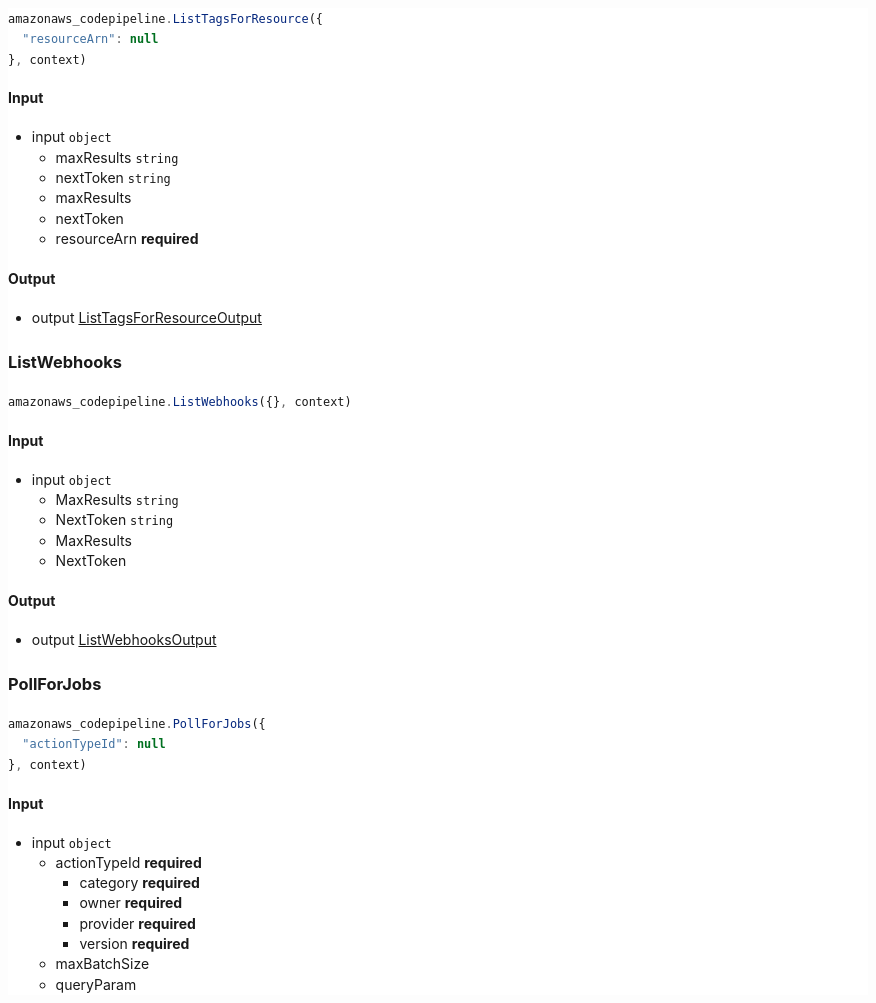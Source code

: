 

```js
amazonaws_codepipeline.ListTagsForResource({
  "resourceArn": null
}, context)
```

#### Input
* input `object`
  * maxResults `string`
  * nextToken `string`
  * maxResults
  * nextToken
  * resourceArn **required**

#### Output
* output [ListTagsForResourceOutput](#listtagsforresourceoutput)

### ListWebhooks



```js
amazonaws_codepipeline.ListWebhooks({}, context)
```

#### Input
* input `object`
  * MaxResults `string`
  * NextToken `string`
  * MaxResults
  * NextToken

#### Output
* output [ListWebhooksOutput](#listwebhooksoutput)

### PollForJobs



```js
amazonaws_codepipeline.PollForJobs({
  "actionTypeId": null
}, context)
```

#### Input
* input `object`
  * actionTypeId **required**
    * category **required**
    * owner **required**
    * provider **required**
    * version **required**
  * maxBatchSize
  * queryParam

